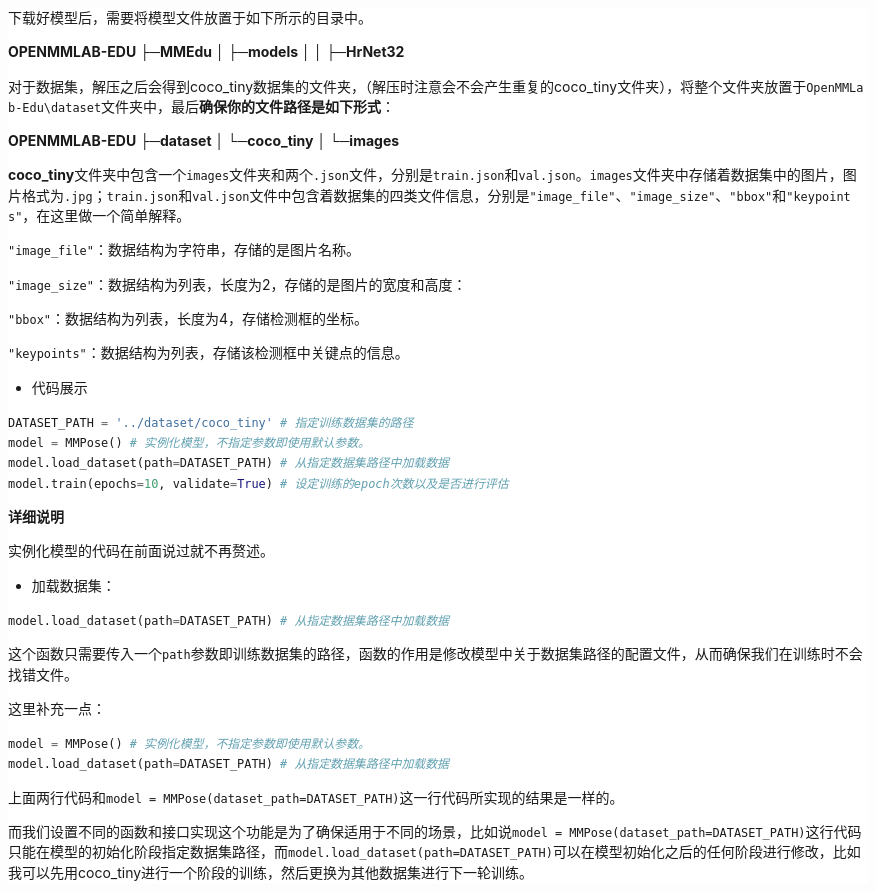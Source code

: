 下载好模型后，需要将模型文件放置于如下所示的目录中。

**OPENMMLAB-EDU**
**├─MMEdu**
**│  ├─models**
**│  │  ├─HrNet32**



对于数据集，解压之后会得到coco_tiny数据集的文件夹，（解压时注意会不会产生重复的coco_tiny文件夹），将整个文件夹放置于`OpenMMLab-Edu\dataset`文件夹中，最后**确保你的文件路径是如下形式**：

**OPENMMLAB-EDU**
**├─dataset**
**│  └─coco_tiny**
**│      └─images**



**coco_tiny**文件夹中包含一个`images`文件夹和两个`.json`文件，分别是`train.json`和`val.json`。`images`文件夹中存储着数据集中的图片，图片格式为`.jpg`；`train.json`和`val.json`文件中包含着数据集的四类文件信息，分别是`"image_file"`、`"image_size"`、`"bbox"`和`"keypoints"`，在这里做一个简单解释。

`"image_file"`：数据结构为字符串，存储的是图片名称。

`"image_size"`：数据结构为列表，长度为2，存储的是图片的宽度和高度：

`"bbox"`：数据结构为列表，长度为4，存储检测框的坐标。

`"keypoints"`：数据结构为列表，存储该检测框中关键点的信息。

- 代码展示

~~~python
DATASET_PATH = '../dataset/coco_tiny' # 指定训练数据集的路径
model = MMPose() # 实例化模型，不指定参数即使用默认参数。
model.load_dataset(path=DATASET_PATH) # 从指定数据集路径中加载数据
model.train(epochs=10, validate=True) # 设定训练的epoch次数以及是否进行评估
~~~

**详细说明**

实例化模型的代码在前面说过就不再赘述。

- 加载数据集：

~~~python
model.load_dataset(path=DATASET_PATH) # 从指定数据集路径中加载数据
~~~

这个函数只需要传入一个`path`参数即训练数据集的路径，函数的作用是修改模型中关于数据集路径的配置文件，从而确保我们在训练时不会找错文件。

这里补充一点：

~~~python
model = MMPose() # 实例化模型，不指定参数即使用默认参数。
model.load_dataset(path=DATASET_PATH) # 从指定数据集路径中加载数据
~~~

上面两行代码和`model = MMPose(dataset_path=DATASET_PATH)`这一行代码所实现的结果是一样的。

而我们设置不同的函数和接口实现这个功能是为了确保适用于不同的场景，比如说`model = MMPose(dataset_path=DATASET_PATH)`这行代码只能在模型的初始化阶段指定数据集路径，而`model.load_dataset(path=DATASET_PATH)`可以在模型初始化之后的任何阶段进行修改，比如我可以先用coco_tiny进行一个阶段的训练，然后更换为其他数据集进行下一轮训练。
